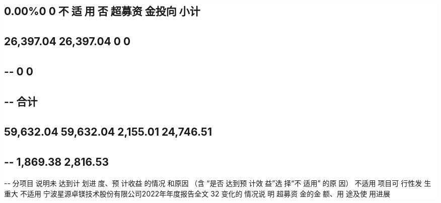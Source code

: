 0.00%0
0
不
适
用
否
超募资
金投向
小计
--
26,397.04
26,397.04
0
0
--
--
0
0
--
--
合计
--
59,632.04
59,632.04
2,155.01
24,746.51
--
--
1,869.38
2,816.53
--
--
分项目
说明未
达到计
划进
度、预
计收益
的情况
和原因
（含
“是否
达到预
计效
益”选
择“不
适用”
的原
因）
不适用
项目可
行性发
生重大
不适用
宁波星源卓镁技术股份有限公司2022年年度报告全文
32
变化的
情况说
明
超募资
金的金
额、用
途及使
用进展